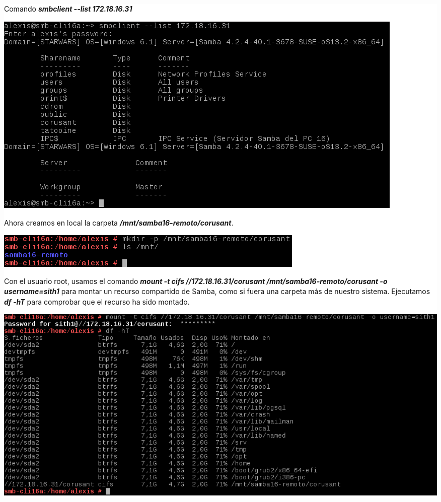 Comando ***smbclient --list 172.18.16.31***

![Comando smbclient --list 172.18.16.31](./images/064.png)

Ahora creamos en local la carpeta ***/mnt/samba16-remoto/corusant***.

![/mnt/samba16-remoto/corusant](./images/065.png)

Con el usuario root, usamos el comando ***mount -t cifs //172.18.16.31/corusant /mnt/samba16-remoto/corusant -o username=sith1*** para montar un recurso compartido de Samba, como si fuera una carpeta más de nuestro sistema. Ejecutamos ***df -hT*** para comprobar que el recurso ha sido montado.

![mount -t cifs //172.18.16.31/corusant /mnt/samba16-remoto/corusant -o username=sith1](./images/066.png)
